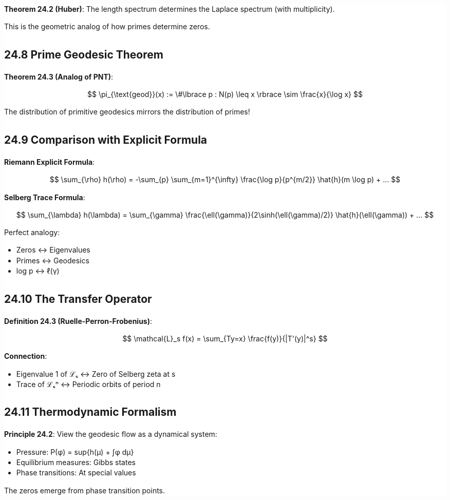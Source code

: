 **Theorem 24.2 (Huber)**: The length spectrum determines the Laplace spectrum (with multiplicity).

This is the geometric analog of how primes determine zeros.

## 24.8 Prime Geodesic Theorem

**Theorem 24.3 (Analog of PNT)**: 

$$
\pi_{\text{geod}}(x) := \#\lbrace p : N(p) \leq x \rbrace \sim \frac{x}{\log x}
$$

The distribution of primitive geodesics mirrors the distribution of primes!

## 24.9 Comparison with Explicit Formula

**Riemann Explicit Formula**:

$$
\sum_{\rho} h(\rho) = -\sum_{p} \sum_{m=1}^{\infty} \frac{\log p}{p^{m/2}} \hat{h}(m \log p) + ...
$$

**Selberg Trace Formula**:

$$
\sum_{\lambda} h(\lambda) = \sum_{\gamma} \frac{\ell(\gamma)}{2\sinh(\ell(\gamma)/2)} \hat{h}(\ell(\gamma)) + ...
$$

Perfect analogy:
- Zeros ↔ Eigenvalues
- Primes ↔ Geodesics
- log p ↔ ℓ(γ)

## 24.10 The Transfer Operator

**Definition 24.3 (Ruelle-Perron-Frobenius)**: 

$$
\mathcal{L}_s f(x) = \sum_{Ty=x} \frac{f(y)}{|T'(y)|^s}
$$

**Connection**: 
- Eigenvalue 1 of ℒₛ ↔ Zero of Selberg zeta at s
- Trace of ℒₛⁿ ↔ Periodic orbits of period n

## 24.11 Thermodynamic Formalism

**Principle 24.2**: View the geodesic flow as a dynamical system:
- Pressure: P(φ) = sup\{h(μ) + ∫φ dμ\}
- Equilibrium measures: Gibbs states
- Phase transitions: At special values

The zeros emerge from phase transition points.
